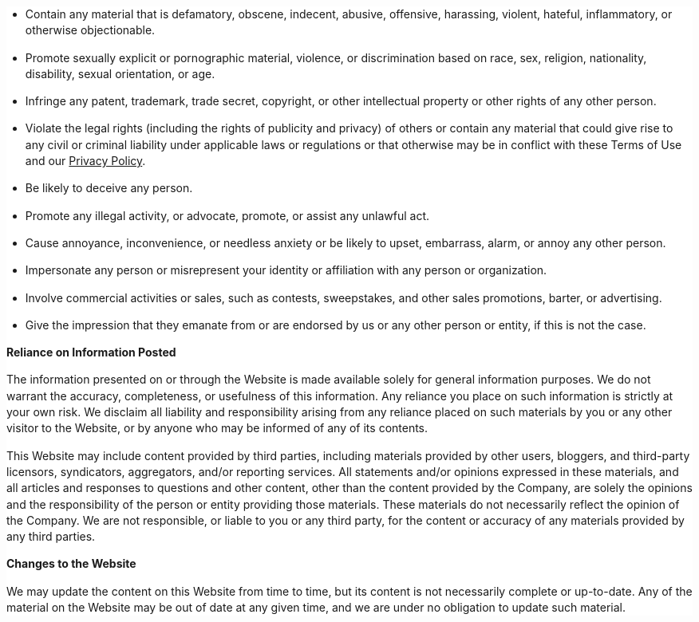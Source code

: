   * Contain any material that is defamatory, obscene, indecent, abusive, offensive, harassing, violent, hateful, inflammatory, or otherwise objectionable.

  * Promote sexually explicit or pornographic material, violence, or discrimination based on race, sex, religion, nationality, disability, sexual orientation, or age.

  * Infringe any patent, trademark, trade secret, copyright, or other intellectual property or other rights of any other person.

  * Violate the legal rights (including the rights of publicity and privacy) of others or contain any material that could give rise to any civil or criminal liability under applicable laws or regulations or that otherwise may be in conflict with these Terms of Use and our [Privacy Policy](http://anza.xyz/privacy).

  * Be likely to deceive any person.

  * Promote any illegal activity, or advocate, promote, or assist any unlawful act.

  * Cause annoyance, inconvenience, or needless anxiety or be likely to upset, embarrass, alarm, or annoy any other person.

  * Impersonate any person or misrepresent your identity or affiliation with any person or organization. 

  * Involve commercial activities or sales, such as contests, sweepstakes, and other sales promotions, barter, or advertising.

  * Give the impression that they emanate from or are endorsed by us or any other person or entity, if this is not the case.

**Reliance on Information Posted**

The information presented on or through the Website is made available solely
for general information purposes. We do not warrant the accuracy,
completeness, or usefulness of this information. Any reliance you place on
such information is strictly at your own risk. We disclaim all liability and
responsibility arising from any reliance placed on such materials by you or
any other visitor to the Website, or by anyone who may be informed of any of
its contents.

This Website may include content provided by third parties, including
materials provided by other users, bloggers, and third-party licensors,
syndicators, aggregators, and/or reporting services. All statements and/or
opinions expressed in these materials, and all articles and responses to
questions and other content, other than the content provided by the Company,
are solely the opinions and the responsibility of the person or entity
providing those materials. These materials do not necessarily reflect the
opinion of the Company. We are not responsible, or liable to you or any third
party, for the content or accuracy of any materials provided by any third
parties.

**Changes to the Website**

We may update the content on this Website from time to time, but its content
is not necessarily complete or up-to-date. Any of the material on the Website
may be out of date at any given time, and we are under no obligation to update
such material.
